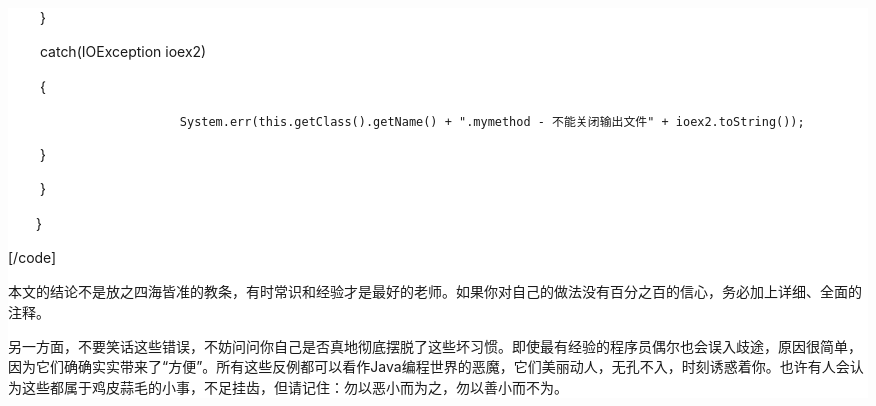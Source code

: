 　　                   }

　　                   catch(IOException ioex2)

　　                   {

							System.err(this.getClass().getName() + ".mymethod - 不能关闭输出文件" + ioex2.toString());

　　                   }

　　         }

　　}

[/code]

本文的结论不是放之四海皆准的教条，有时常识和经验才是最好的老师。如果你对自己的做法没有百分之百的信心，务必加上详细、全面的注释。

另一方面，不要笑话这些错误，不妨问问你自己是否真地彻底摆脱了这些坏习惯。即使最有经验的程序员偶尔也会误入歧途，原因很简单，因为它们确确实实带来了“方便”。所有这些反例都可以看作Java编程世界的恶魔，它们美丽动人，无孔不入，时刻诱惑着你。也许有人会认为这些都属于鸡皮蒜毛的小事，不足挂齿，但请记住：勿以恶小而为之，勿以善小而不为。